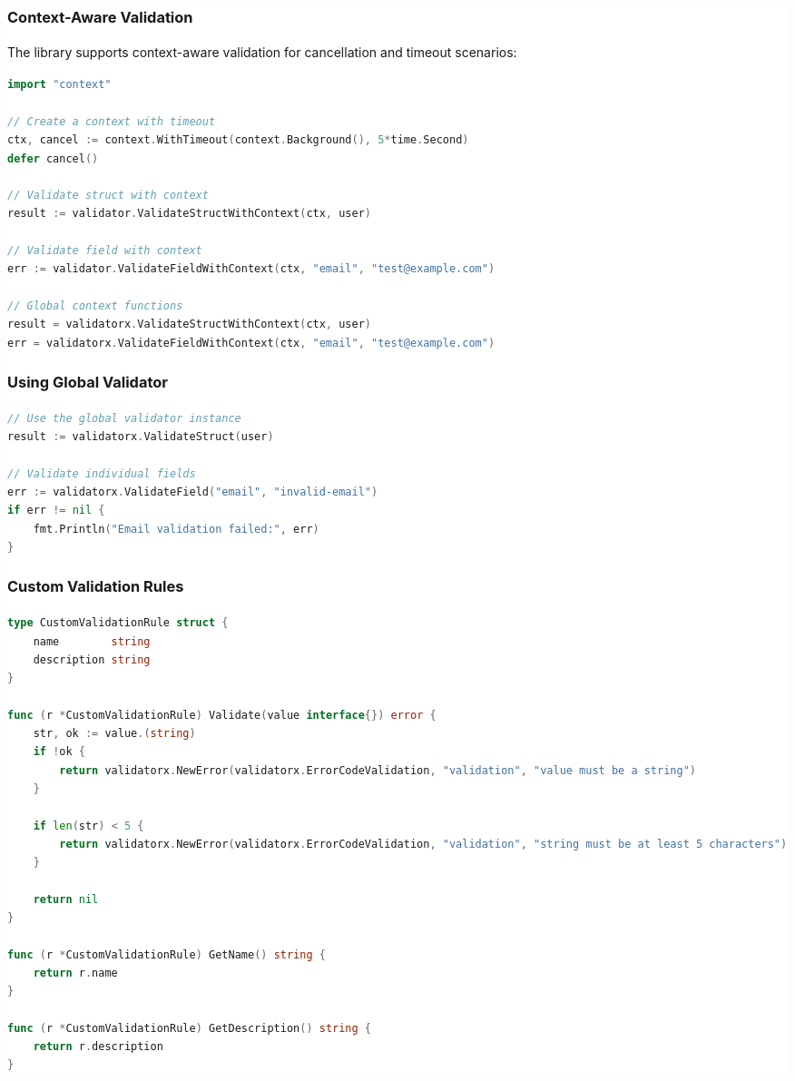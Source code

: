 ### Context-Aware Validation

The library supports context-aware validation for cancellation and timeout scenarios:

```go
import "context"

// Create a context with timeout
ctx, cancel := context.WithTimeout(context.Background(), 5*time.Second)
defer cancel()

// Validate struct with context
result := validator.ValidateStructWithContext(ctx, user)

// Validate field with context
err := validator.ValidateFieldWithContext(ctx, "email", "test@example.com")

// Global context functions
result = validatorx.ValidateStructWithContext(ctx, user)
err = validatorx.ValidateFieldWithContext(ctx, "email", "test@example.com")
```

### Using Global Validator

```go
// Use the global validator instance
result := validatorx.ValidateStruct(user)

// Validate individual fields
err := validatorx.ValidateField("email", "invalid-email")
if err != nil {
    fmt.Println("Email validation failed:", err)
}
```

### Custom Validation Rules

```go
type CustomValidationRule struct {
    name        string
    description string
}

func (r *CustomValidationRule) Validate(value interface{}) error {
    str, ok := value.(string)
    if !ok {
        return validatorx.NewError(validatorx.ErrorCodeValidation, "validation", "value must be a string")
    }
    
    if len(str) < 5 {
        return validatorx.NewError(validatorx.ErrorCodeValidation, "validation", "string must be at least 5 characters")
    }
    
    return nil
}

func (r *CustomValidationRule) GetName() string {
    return r.name
}

func (r *CustomValidationRule) GetDescription() string {
    return r.description
}
```